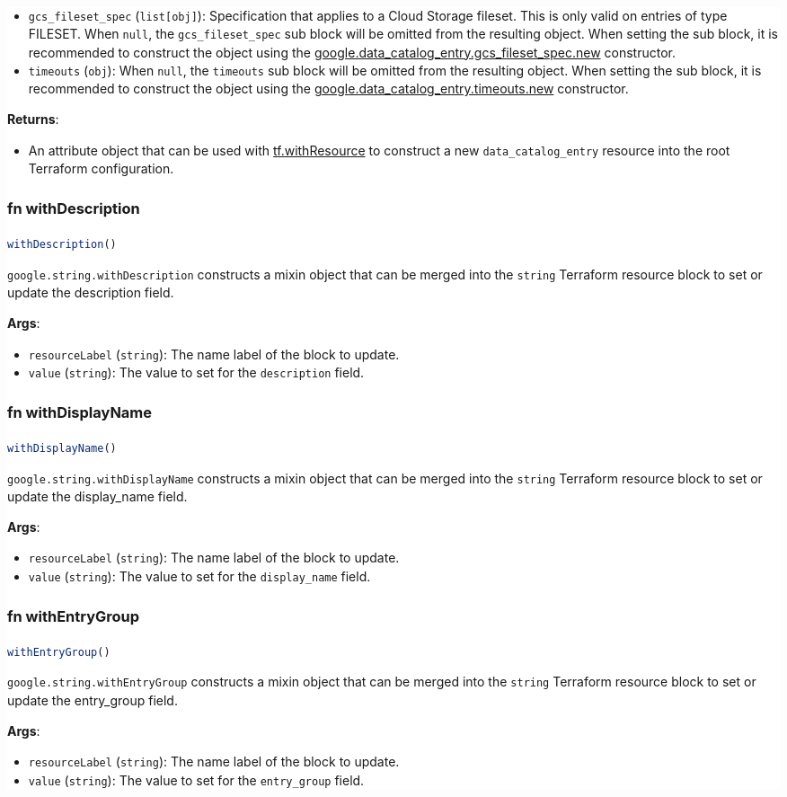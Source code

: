   - `gcs_fileset_spec` (`list[obj]`): Specification that applies to a Cloud Storage fileset. This is only valid on entries of type FILESET. When `null`, the `gcs_fileset_spec` sub block will be omitted from the resulting object. When setting the sub block, it is recommended to construct the object using the [google.data_catalog_entry.gcs_fileset_spec.new](#fn-data_catalog_entrygcs_fileset_specnew) constructor.
  - `timeouts` (`obj`):  When `null`, the `timeouts` sub block will be omitted from the resulting object. When setting the sub block, it is recommended to construct the object using the [google.data_catalog_entry.timeouts.new](#fn-data_catalog_entrytimeoutsnew) constructor.

**Returns**:
  - An attribute object that can be used with [tf.withResource](https://github.com/tf-libsonnet/core/tree/main/docs#fn-withresource) to construct a new `data_catalog_entry` resource into the root Terraform configuration.


### fn withDescription

```ts
withDescription()
```

`google.string.withDescription` constructs a mixin object that can be merged into the `string`
Terraform resource block to set or update the description field.



**Args**:
  - `resourceLabel` (`string`): The name label of the block to update.
  - `value` (`string`): The value to set for the `description` field.


### fn withDisplayName

```ts
withDisplayName()
```

`google.string.withDisplayName` constructs a mixin object that can be merged into the `string`
Terraform resource block to set or update the display_name field.



**Args**:
  - `resourceLabel` (`string`): The name label of the block to update.
  - `value` (`string`): The value to set for the `display_name` field.


### fn withEntryGroup

```ts
withEntryGroup()
```

`google.string.withEntryGroup` constructs a mixin object that can be merged into the `string`
Terraform resource block to set or update the entry_group field.



**Args**:
  - `resourceLabel` (`string`): The name label of the block to update.
  - `value` (`string`): The value to set for the `entry_group` field.
